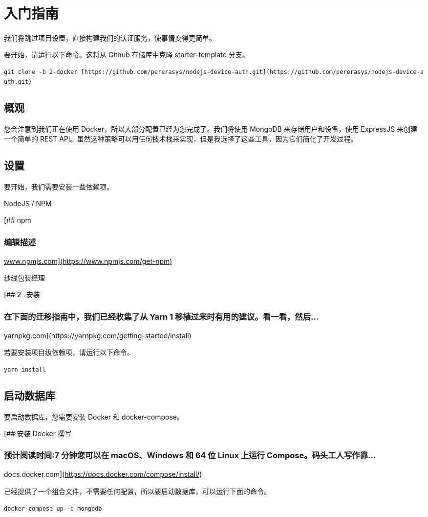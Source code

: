 # 入门指南

我们将跳过项目设置，直接构建我们的认证服务，使事情变得更简单。

要开始，请运行以下命令。这将从 Github 存储库中克隆 starter-template 分支。

```
git clone -b 2-docker [https://github.com/pererasys/nodejs-device-auth.git](https://github.com/pererasys/nodejs-device-auth.git)
```

## 概观

您会注意到我们正在使用 Docker，所以大部分配置已经为您完成了。我们将使用 MongoDB 来存储用户和设备，使用 ExpressJS 来创建一个简单的 REST API。虽然这种策略可以用任何技术栈来实现，但是我选择了这些工具，因为它们简化了开发过程。

## 设置

要开始，我们需要安装一些依赖项。

NodeJS / NPM

[](https://www.npmjs.com/get-npm) [## npm

### 编辑描述

www.npmjs.com](https://www.npmjs.com/get-npm) 

纱线包装经理

 [## 2 -安装

### 在下面的迁移指南中，我们已经收集了从 Yarn 1 移植过来时有用的建议。看一看，然后…

yarnpkg.com](https://yarnpkg.com/getting-started/install) 

若要安装项目级依赖项，请运行以下命令。

```
yarn install
```

## 启动数据库

要启动数据库，您需要安装 Docker 和 docker-compose。

[](https://docs.docker.com/compose/install/) [## 安装 Docker 撰写

### 预计阅读时间:7 分钟您可以在 macOS、Windows 和 64 位 Linux 上运行 Compose。码头工人写作靠…

docs.docker.com](https://docs.docker.com/compose/install/) 

已经提供了一个组合文件，不需要任何配置，所以要启动数据库，可以运行下面的命令。

```
docker-compose up -d mongodb
```
